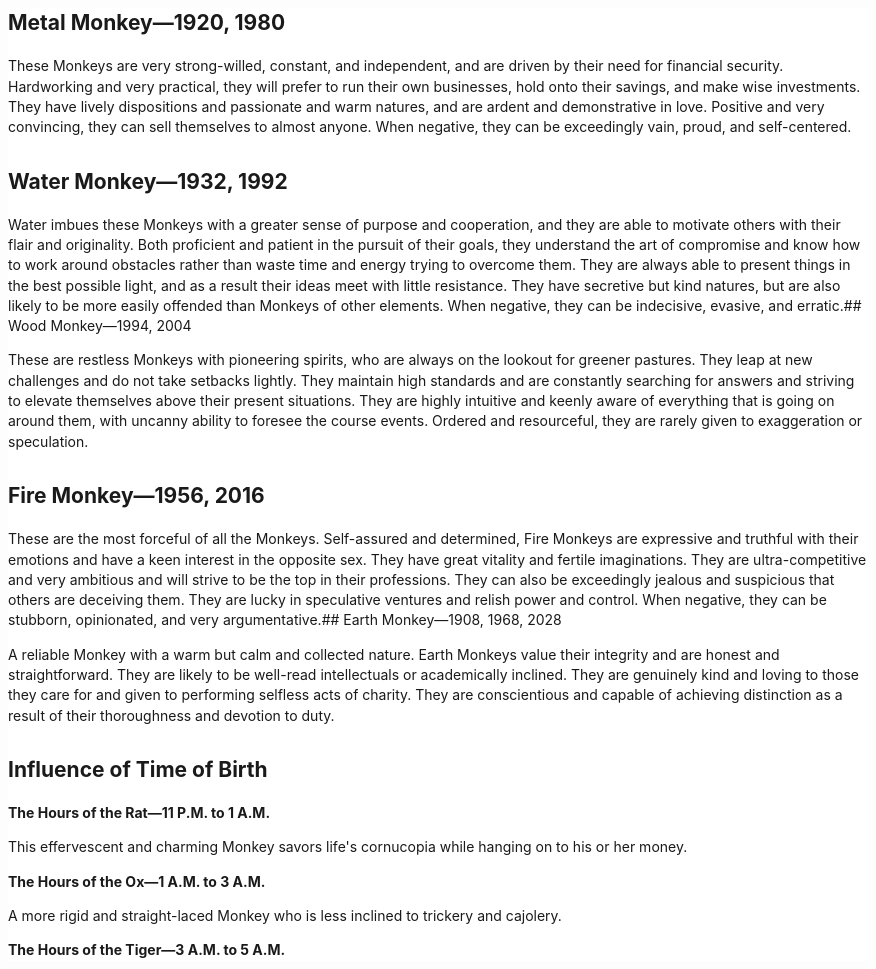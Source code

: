 ## Metal Monkey—1920, 1980

These Monkeys are very strong-willed, constant, and independent, and are driven by their need for financial security. Hardworking and very practical, they will prefer to run their own businesses, hold onto their savings, and make wise investments. They have lively dispositions and passionate and warm natures, and are ardent and demonstrative in love. Positive and very convincing, they can sell themselves to almost anyone. When negative, they can be exceedingly vain, proud, and self-centered.

## Water Monkey—1932, 1992

Water imbues these Monkeys with a greater sense of purpose and cooperation, and they are able to motivate others with their flair and originality. Both proficient and patient in the pursuit of their goals, they understand the art of compromise and know how to work around obstacles rather than waste time and energy trying to overcome them. They are always able to present things in the best possible light, and as a result their ideas meet with little resistance. They have secretive but kind natures, but are also likely to be more easily offended than Monkeys of other elements. When negative, they can be indecisive, evasive, and erratic.## Wood Monkey—1994, 2004

These are restless Monkeys with pioneering spirits, who are always on the lookout for greener pastures. They leap at new challenges and do not take setbacks lightly. They maintain high standards and are constantly searching for answers and striving to elevate themselves above their present situations. They are highly intuitive and keenly aware of everything that is going on around them, with uncanny ability to foresee the course events. Ordered and resourceful, they are rarely given to exaggeration or speculation.

## Fire Monkey—1956, 2016

These are the most forceful of all the Monkeys. Self-assured and determined, Fire Monkeys are expressive and truthful with their emotions and have a keen interest in the opposite sex. They have great vitality and fertile imaginations. They are ultra-competitive and very ambitious and will strive to be the top in their professions. They can also be exceedingly jealous and suspicious that others are deceiving them. They are lucky in speculative ventures and relish power and control. When negative, they can be stubborn, opinionated, and very argumentative.## Earth Monkey—1908, 1968, 2028

A reliable Monkey with a warm but calm and collected nature. Earth Monkeys value their integrity and are honest and straightforward. They are likely to be well-read intellectuals or academically inclined. They are genuinely kind and loving to those they care for and given to performing selfless acts of charity. They are conscientious and capable of achieving distinction as a result of their thoroughness and devotion to duty.

## Influence of Time of Birth

**The Hours of the Rat—11 P.M. to 1 A.M.**

This effervescent and charming Monkey savors life's cornucopia while hanging on to his or her money.

**The Hours of the Ox—1 A.M. to 3 A.M.**

A more rigid and straight-laced Monkey who is less inclined to trickery and cajolery.

**The Hours of the Tiger—3 A.M. to 5 A.M.**
